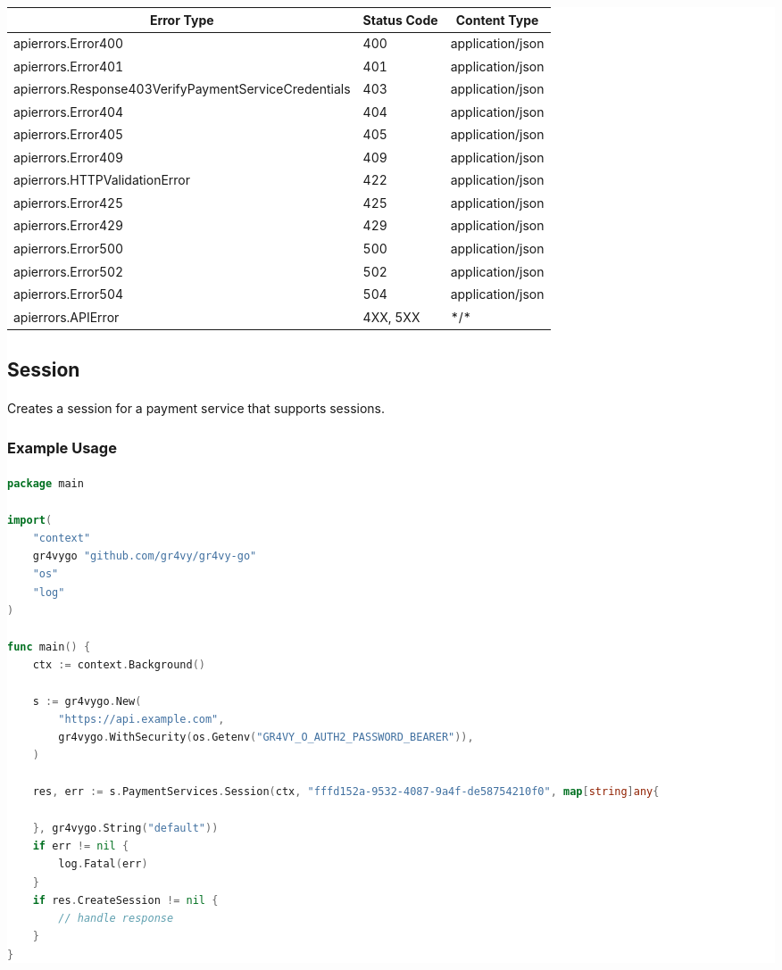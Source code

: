 | Error Type                                           | Status Code                                          | Content Type                                         |
| ---------------------------------------------------- | ---------------------------------------------------- | ---------------------------------------------------- |
| apierrors.Error400                                   | 400                                                  | application/json                                     |
| apierrors.Error401                                   | 401                                                  | application/json                                     |
| apierrors.Response403VerifyPaymentServiceCredentials | 403                                                  | application/json                                     |
| apierrors.Error404                                   | 404                                                  | application/json                                     |
| apierrors.Error405                                   | 405                                                  | application/json                                     |
| apierrors.Error409                                   | 409                                                  | application/json                                     |
| apierrors.HTTPValidationError                        | 422                                                  | application/json                                     |
| apierrors.Error425                                   | 425                                                  | application/json                                     |
| apierrors.Error429                                   | 429                                                  | application/json                                     |
| apierrors.Error500                                   | 500                                                  | application/json                                     |
| apierrors.Error502                                   | 502                                                  | application/json                                     |
| apierrors.Error504                                   | 504                                                  | application/json                                     |
| apierrors.APIError                                   | 4XX, 5XX                                             | \*/\*                                                |

## Session

Creates a session for a payment service that supports sessions.

### Example Usage

```go
package main

import(
	"context"
	gr4vygo "github.com/gr4vy/gr4vy-go"
	"os"
	"log"
)

func main() {
    ctx := context.Background()

    s := gr4vygo.New(
        "https://api.example.com",
        gr4vygo.WithSecurity(os.Getenv("GR4VY_O_AUTH2_PASSWORD_BEARER")),
    )

    res, err := s.PaymentServices.Session(ctx, "fffd152a-9532-4087-9a4f-de58754210f0", map[string]any{

    }, gr4vygo.String("default"))
    if err != nil {
        log.Fatal(err)
    }
    if res.CreateSession != nil {
        // handle response
    }
}
```

